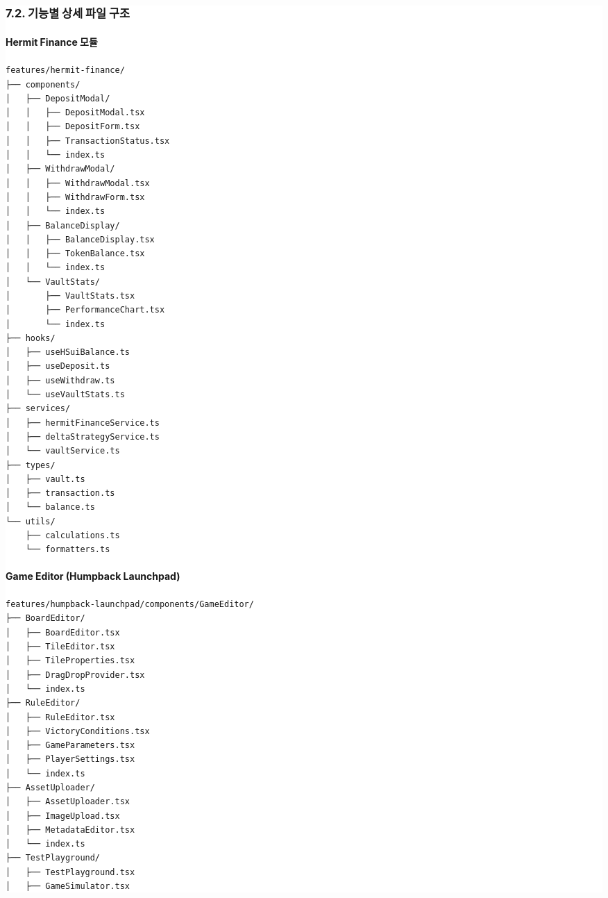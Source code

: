 ### 7.2. 기능별 상세 파일 구조

#### Hermit Finance 모듈
```
features/hermit-finance/
├── components/
│   ├── DepositModal/
│   │   ├── DepositModal.tsx
│   │   ├── DepositForm.tsx
│   │   ├── TransactionStatus.tsx
│   │   └── index.ts
│   ├── WithdrawModal/
│   │   ├── WithdrawModal.tsx
│   │   ├── WithdrawForm.tsx
│   │   └── index.ts
│   ├── BalanceDisplay/
│   │   ├── BalanceDisplay.tsx
│   │   ├── TokenBalance.tsx
│   │   └── index.ts
│   └── VaultStats/
│       ├── VaultStats.tsx
│       ├── PerformanceChart.tsx
│       └── index.ts
├── hooks/
│   ├── useHSuiBalance.ts
│   ├── useDeposit.ts
│   ├── useWithdraw.ts
│   └── useVaultStats.ts
├── services/
│   ├── hermitFinanceService.ts
│   ├── deltaStrategyService.ts
│   └── vaultService.ts
├── types/
│   ├── vault.ts
│   ├── transaction.ts
│   └── balance.ts
└── utils/
    ├── calculations.ts
    └── formatters.ts
```

#### Game Editor (Humpback Launchpad)
```
features/humpback-launchpad/components/GameEditor/
├── BoardEditor/
│   ├── BoardEditor.tsx
│   ├── TileEditor.tsx
│   ├── TileProperties.tsx
│   ├── DragDropProvider.tsx
│   └── index.ts
├── RuleEditor/
│   ├── RuleEditor.tsx
│   ├── VictoryConditions.tsx
│   ├── GameParameters.tsx
│   ├── PlayerSettings.tsx
│   └── index.ts
├── AssetUploader/
│   ├── AssetUploader.tsx
│   ├── ImageUpload.tsx
│   ├── MetadataEditor.tsx
│   └── index.ts
├── TestPlayground/
│   ├── TestPlayground.tsx
│   ├── GameSimulator.tsx
```